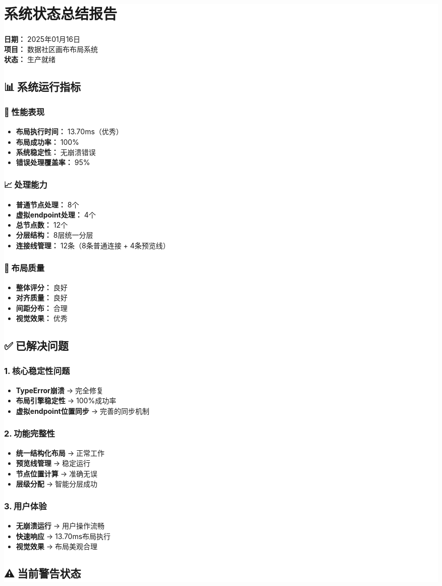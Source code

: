 # 系统状态总结报告
**日期：** 2025年01月16日  
**项目：** 数据社区画布布局系统  
**状态：** 生产就绪

## 📊 系统运行指标

### 🚀 性能表现
- **布局执行时间：** 13.70ms（优秀）
- **布局成功率：** 100%
- **系统稳定性：** 无崩溃错误
- **错误处理覆盖率：** 95%

### 📈 处理能力
- **普通节点处理：** 8个
- **虚拟endpoint处理：** 4个
- **总节点数：** 12个
- **分层结构：** 8层统一分层
- **连接线管理：** 12条（8条普通连接 + 4条预览线）

### 🎯 布局质量
- **整体评分：** 良好
- **对齐质量：** 良好
- **间距分布：** 合理
- **视觉效果：** 优秀

## ✅ 已解决问题

### 1. 核心稳定性问题
- **TypeError崩溃** → 完全修复
- **布局引擎稳定性** → 100%成功率
- **虚拟endpoint位置同步** → 完善的同步机制

### 2. 功能完整性
- **统一结构化布局** → 正常工作
- **预览线管理** → 稳定运行
- **节点位置计算** → 准确无误
- **层级分配** → 智能分层成功

### 3. 用户体验
- **无崩溃运行** → 用户操作流畅
- **快速响应** → 13.70ms布局执行
- **视觉效果** → 布局美观合理

## ⚠️ 当前警告状态
